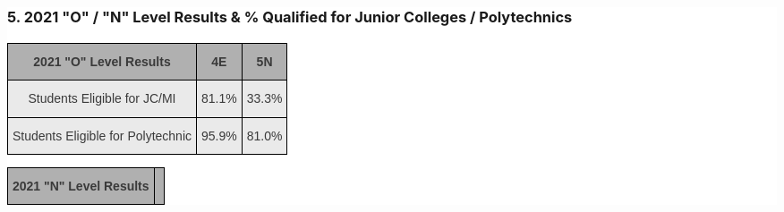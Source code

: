 ### 5. 2021 "O" / "N" Level Results & % Qualified for Junior Colleges / Polytechnics

<style type="text/css">
.tg  {border-collapse:collapse;border-spacing:0;}
.tg td{border-color:black;border-style:solid;border-width:1px;font-family:Arial, sans-serif;font-size:14px;
  overflow:hidden;padding:10px 5px;word-break:normal;}
.tg th{border-color:black;border-style:solid;border-width:1px;font-family:Arial, sans-serif;font-size:14px;
  font-weight:normal;overflow:hidden;padding:10px 5px;word-break:normal;}
.tg .tg-x4kc{background-color:#EAEAEA;color:#3A3A3A;text-align:center;vertical-align:middle}
.tg .tg-cvul{background-color:#B0B0B0;color:#3A3A3A;font-weight:bold;text-align:center;vertical-align:middle}
</style>
<table class="tg">
<thead>
  <tr>
    <th class="tg-cvul"><span style="font-weight:700;font-style:inherit;background-color:#B0B0B0">2021 "O" Level Results</span></th>
    <th class="tg-cvul"><span style="font-weight:700;font-style:inherit;background-color:#B0B0B0">4E</span></th>
    <th class="tg-cvul"><span style="font-weight:700;font-style:inherit;background-color:#B0B0B0">5N</span></th>
  </tr>
</thead>
<tbody>
  <tr>
    <td class="tg-x4kc"><span style="font-weight:inherit;font-style:inherit;background-color:#EAEAEA">Students Eligible for JC/MI</span></td>
    <td class="tg-x4kc"><span style="font-weight:inherit;font-style:inherit;background-color:#EAEAEA">81.1%</span></td>
    <td class="tg-x4kc"><span style="font-weight:inherit;font-style:inherit;background-color:#EAEAEA">33.3%</span></td>
  </tr>
  <tr>
    <td class="tg-x4kc"><span style="font-weight:inherit;font-style:inherit;background-color:#EAEAEA">Students Eligible for Polytechnic</span></td>
    <td class="tg-x4kc"><span style="font-weight:inherit;font-style:inherit;background-color:#EAEAEA">95.9%</span></td>
    <td class="tg-x4kc"><span style="font-weight:inherit;font-style:inherit;background-color:#EAEAEA">81.0%</span></td>
  </tr>
</tbody>
</table>

<style type="text/css">
.tg  {border-collapse:collapse;border-spacing:0;}
.tg td{border-color:black;border-style:solid;border-width:1px;font-family:Arial, sans-serif;font-size:14px;
  overflow:hidden;padding:10px 5px;word-break:normal;}
.tg th{border-color:black;border-style:solid;border-width:1px;font-family:Arial, sans-serif;font-size:14px;
  font-weight:normal;overflow:hidden;padding:10px 5px;word-break:normal;}
.tg .tg-x4kc{background-color:#EAEAEA;color:#3A3A3A;text-align:center;vertical-align:middle}
.tg .tg-cvul{background-color:#B0B0B0;color:#3A3A3A;font-weight:bold;text-align:center;vertical-align:middle}
</style>
<table class="tg">
<thead>
  <tr>
    <th class="tg-cvul"><span style="font-weight:700;font-style:inherit;background-color:#B0B0B0">2021 "N" Level Results</span></th>
    <th class="tg-cvul"></th>